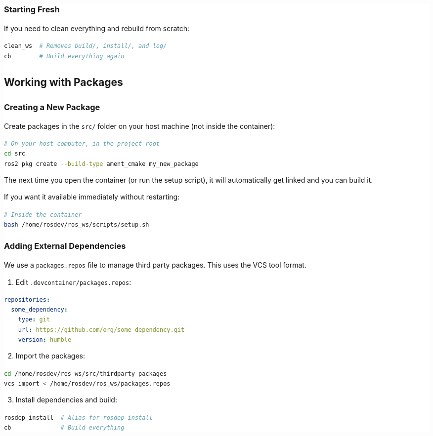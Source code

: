 ### Starting Fresh

If you need to clean everything and rebuild from scratch:

```bash
clean_ws  # Removes build/, install/, and log/
cb        # Build everything again
```

## Working with Packages

### Creating a New Package

Create packages in the `src/` folder on your host machine (not inside the container):

```bash
# On your host computer, in the project root
cd src
ros2 pkg create --build-type ament_cmake my_new_package
```

The next time you open the container (or run the setup script), it will automatically get linked and you can build it.

If you want it available immediately without restarting:

```bash
# Inside the container
bash /home/rosdev/ros_ws/scripts/setup.sh
```

### Adding External Dependencies

We use a `packages.repos` file to manage third party packages. This uses the VCS tool format.

1. Edit `.devcontainer/packages.repos`:

```yaml
repositories:
  some_dependency:
    type: git
    url: https://github.com/org/some_dependency.git
    version: humble
```

2. Import the packages:

```bash
cd /home/rosdev/ros_ws/src/thirdparty_packages
vcs import < /home/rosdev/ros_ws/packages.repos
```

3. Install dependencies and build:

```bash
rosdep_install  # Alias for rosdep install
cb              # Build everything
```
